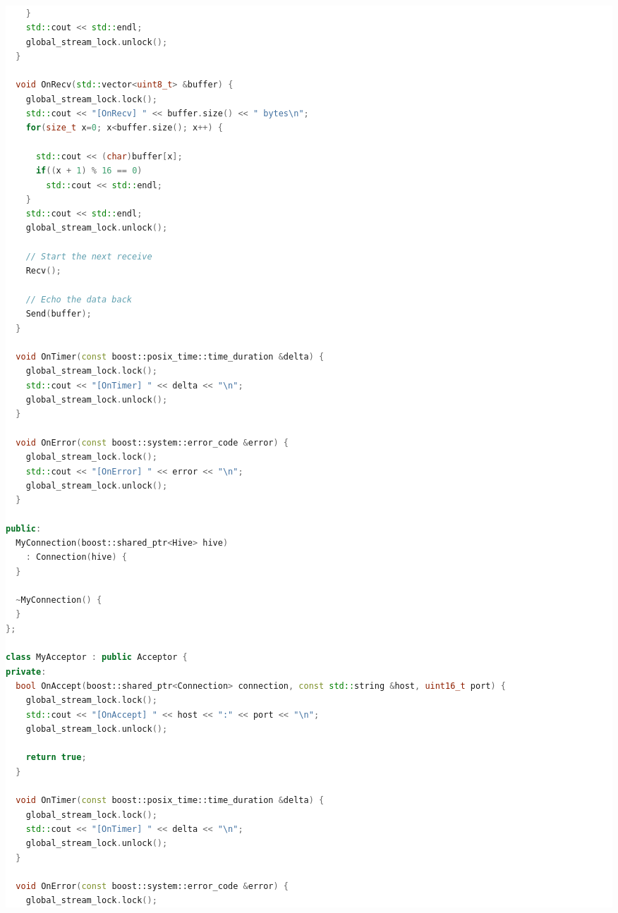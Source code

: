 ```cpp
    }
    std::cout << std::endl;
    global_stream_lock.unlock();
  }

  void OnRecv(std::vector<uint8_t> &buffer) {
    global_stream_lock.lock();
    std::cout << "[OnRecv] " << buffer.size() << " bytes\n";
    for(size_t x=0; x<buffer.size(); x++) {

      std::cout << (char)buffer[x];
      if((x + 1) % 16 == 0)
        std::cout << std::endl;
    }
    std::cout << std::endl;
    global_stream_lock.unlock();

    // Start the next receive
    Recv();

    // Echo the data back
    Send(buffer);
  }

  void OnTimer(const boost::posix_time::time_duration &delta) {
    global_stream_lock.lock();
    std::cout << "[OnTimer] " << delta << "\n";
    global_stream_lock.unlock();
  }

  void OnError(const boost::system::error_code &error) {
    global_stream_lock.lock();
    std::cout << "[OnError] " << error << "\n";
    global_stream_lock.unlock();
  }

public:
  MyConnection(boost::shared_ptr<Hive> hive)
    : Connection(hive) {
  }

  ~MyConnection() {
  }
};

class MyAcceptor : public Acceptor {
private:
  bool OnAccept(boost::shared_ptr<Connection> connection, const std::string &host, uint16_t port) {
    global_stream_lock.lock();
    std::cout << "[OnAccept] " << host << ":" << port << "\n";
    global_stream_lock.unlock();

    return true;
  }

  void OnTimer(const boost::posix_time::time_duration &delta) {
    global_stream_lock.lock();
    std::cout << "[OnTimer] " << delta << "\n";
    global_stream_lock.unlock();
  }

  void OnError(const boost::system::error_code &error) {
    global_stream_lock.lock();
```